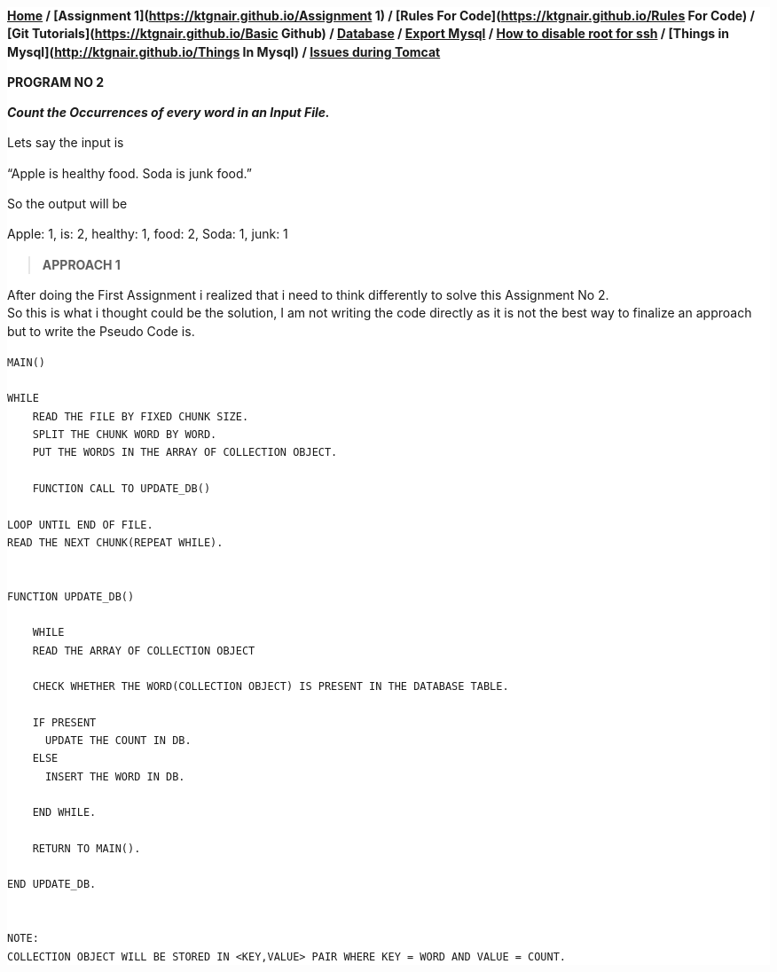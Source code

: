**[Home](https://ktgnair.github.io/) / [Assignment 1](https://ktgnair.github.io/Assignment 1) / [Rules For Code](https://ktgnair.github.io/Rules For Code) / [Git Tutorials](https://ktgnair.github.io/Basic Github) / [Database](https://ktgnair.github.io/Database) / [Export Mysql](http://ktgnair.github.io/ExportMysql) / [How to disable root for ssh](http://ktgnair.github.io/DisableRoot) / [Things in Mysql](http://ktgnair.github.io/Things In Mysql) / [Issues during Tomcat](http://ktgnair.github.io/Tomcat_Issues)**  


 **PROGRAM NO 2**  
 
 _**Count the Occurrences of every word in an Input File.**_  


Lets say the input is  

“Apple is healthy food. Soda is junk food.”  
        
So the output will be  

Apple: 1, is: 2, healthy: 1, food: 2, Soda: 1, junk: 1  

> **APPROACH 1**  

After doing the First Assignment i realized that i need to think differently to solve this Assignment No 2.  
So this is what i thought could be the solution, I am not writing the code directly as it is not the best way to finalize an approach but to write the Pseudo Code is.  


```
MAIN()  

WHILE  
	READ THE FILE BY FIXED CHUNK SIZE.  
	SPLIT THE CHUNK WORD BY WORD.  
	PUT THE WORDS IN THE ARRAY OF COLLECTION OBJECT.  

	FUNCTION CALL TO UPDATE_DB()  

LOOP UNTIL END OF FILE.  
READ THE NEXT CHUNK(REPEAT WHILE).  


FUNCTION UPDATE_DB()  
	
	WHILE  
	READ THE ARRAY OF COLLECTION OBJECT  

	CHECK WHETHER THE WORD(COLLECTION OBJECT) IS PRESENT IN THE DATABASE TABLE.  

	IF PRESENT  
	  UPDATE THE COUNT IN DB.  
	ELSE  
	  INSERT THE WORD IN DB.  

	END WHILE.	

	RETURN TO MAIN().  

END UPDATE_DB.  
 

NOTE:  
COLLECTION OBJECT WILL BE STORED IN <KEY,VALUE> PAIR WHERE KEY = WORD AND VALUE = COUNT.  

```
